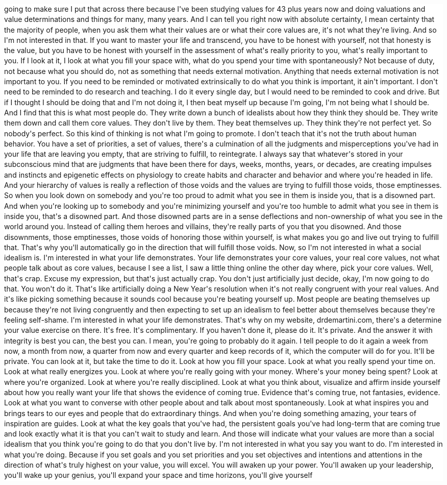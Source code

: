going to make sure I put that across there because I've been studying values for 43 plus years now and doing valuations and value determinations and things for many, many years. And I can tell you right now with absolute certainty, I mean certainty that the majority of people, when you ask them what their values are or what their core values are, it's not what they're living. And so I'm not interested in that. If you want to master your life and transcend, you have to be honest with yourself, not that honesty is the value, but you have to be honest with yourself in the assessment of what's really priority to you, what's really important to you. If I look at it, I look at what you fill your space with, what do you spend your time with spontaneously? Not because of duty, not because what you should do, not as something that needs external motivation. Anything that needs external motivation is not important to you. If you need to be reminded or motivated extrinsically to do what you think is important, it ain't important. I don't need to be reminded to do research and teaching. I do it every single day, but I would need to be reminded to cook and drive. But if I thought I should be doing that and I'm not doing it, I then beat myself up because I'm going, I'm not being what I should be. And I find that this is what most people do. They write down a bunch of idealists about how they think they should be. They write them down and call them core values. They don't live by them. They beat themselves up. They think they're not perfect yet. So nobody's perfect. So this kind of thinking is not what I'm going to promote. I don't teach that it's not the truth about human behavior. You have a set of priorities, a set of values, there's a culmination of all the judgments and misperceptions you've had in your life that are leaving you empty, that are striving to fulfill, to reintegrate. I always say that whatever's stored in your subconscious mind that are judgments that have been there for days, weeks, months, years, or decades, are creating impulses and instincts and epigenetic effects on physiology to create habits and character and behavior and where you're headed in life. And your hierarchy of values is really a reflection of those voids and the values are trying to fulfill those voids, those emptinesses. So when you look down on somebody and you're too proud to admit what you see in them is inside you, that is a disowned part. And when you're looking up to somebody and you're minimizing yourself and you're too humble to admit what you see in them is inside you, that's a disowned part. And those disowned parts are in a sense deflections and non-ownership of what you see in the world around you. Instead of calling them heroes and villains, they're really parts of you that you disowned. And those disownments, those emptinesses, those voids of honoring those within yourself, is what makes you go and live out trying to fulfill that. That's why you'll automatically go in the direction that will fulfill those voids. Now, so I'm not interested in what a social idealism is. I'm interested in what your life demonstrates. Your life demonstrates your core values, your real core values, not what people talk about as core values, because I see a list, I saw a little thing online the other day where, pick your core values. Well, that's crap. Excuse my expression, but that's just actually crap. You don't just artificially just decide, okay, I'm now going to do that. You won't do it. That's like artificially doing a New Year's resolution when it's not really congruent with your real values. And it's like picking something because it sounds cool because you're beating yourself up. Most people are beating themselves up because they're not living congruently and then expecting to set up an idealism to feel better about themselves because they're feeling self-shame. I'm interested in what your life demonstrates. That's why on my website, drdemartini.com, there's a determine your value exercise on there. It's free. It's complimentary. If you haven't done it, please do it. It's private. And the answer it with integrity is best you can, the best you can. I mean, you're going to probably do it again. I tell people to do it again a week from now, a month from now, a quarter from now and every quarter and keep records of it, which the computer will do for you. It'll be private. You can look at it, but take the time to do it. Look at how you fill your space. Look at what you really spend your time on. Look at what really energizes you. Look at where you're really going with your money. Where's your money being spent? Look at where you're organized. Look at where you're really disciplined. Look at what you think about, visualize and affirm inside yourself about how you really want your life that shows the evidence of coming true. Evidence that's coming true, not fantasies, evidence. Look at what you want to converse with other people about and talk about most spontaneously. Look at what inspires you and brings tears to our eyes and people that do extraordinary things. And when you're doing something amazing, your tears of inspiration are guides. Look at what the key goals that you've had, the persistent goals you've had long-term that are coming true and look exactly what it is that you can't wait to study and learn. And those will indicate what your values are more than a social idealism that you think you're going to do that you don't live by. I'm not interested in what you say you want to do. I'm interested in what you're doing. Because if you set goals and you set priorities and you set objectives and intentions and attentions in the direction of what's truly highest on your value, you will excel. You will awaken up your power. You'll awaken up your leadership, you'll wake up your genius, you'll expand your space and time horizons, you'll give yourself